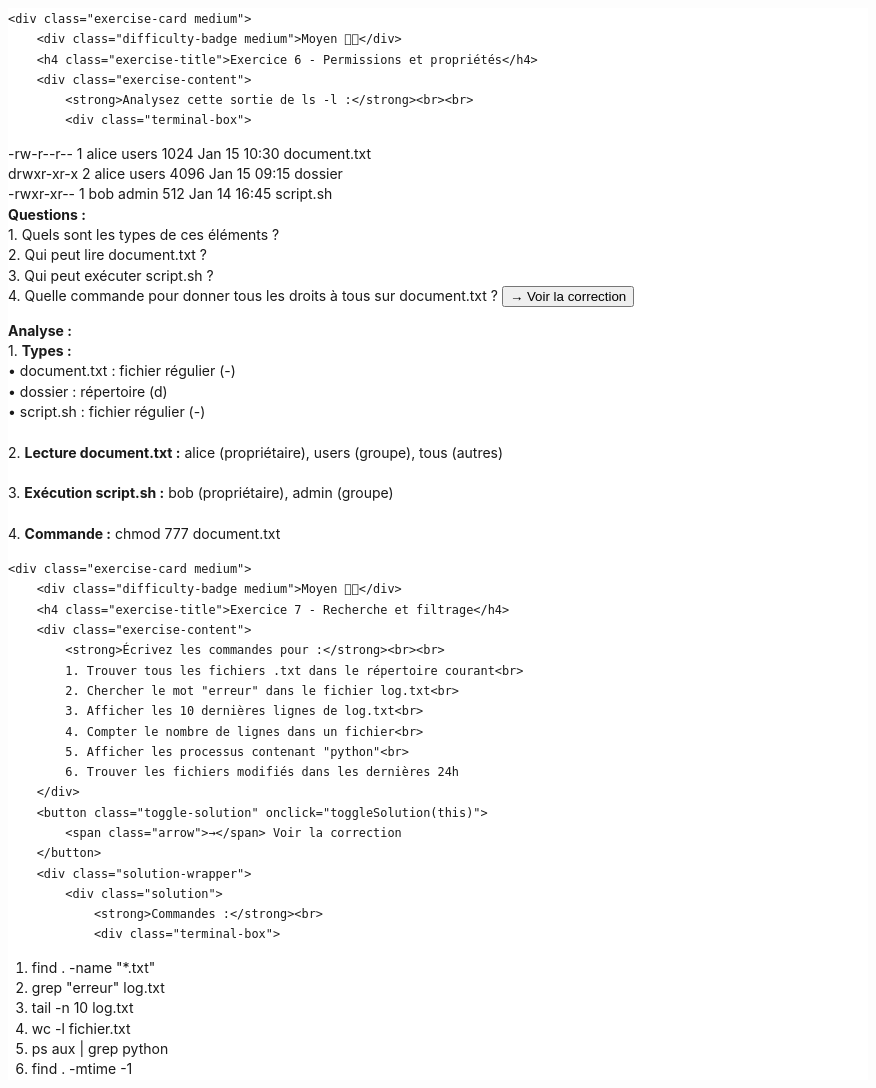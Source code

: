     <div class="exercise-card medium">
        <div class="difficulty-badge medium">Moyen 🦊🦊</div>
        <h4 class="exercise-title">Exercice 6 - Permissions et propriétés</h4>
        <div class="exercise-content">
            <strong>Analysez cette sortie de ls -l :</strong><br><br>
            <div class="terminal-box">
-rw-r--r-- 1 alice users 1024 Jan 15 10:30 document.txt<br>
drwxr-xr-x 2 alice users 4096 Jan 15 09:15 dossier<br>
-rwxr-xr-- 1 bob   admin  512 Jan 14 16:45 script.sh
            </div><br>
            <strong>Questions :</strong><br>
            1. Quels sont les types de ces éléments ?<br>
            2. Qui peut lire document.txt ?<br>
            3. Qui peut exécuter script.sh ?<br>
            4. Quelle commande pour donner tous les droits à tous sur document.txt ?
        </div>
        <button class="toggle-solution" onclick="toggleSolution(this)">
            <span class="arrow">→</span> Voir la correction
        </button>
        <div class="solution-wrapper">
            <div class="solution">
                <strong>Analyse :</strong><br>
                1. <strong>Types :</strong><br>
                   • document.txt : fichier régulier (-)<br>
                   • dossier : répertoire (d)<br>
                   • script.sh : fichier régulier (-)<br><br>
                2. <strong>Lecture document.txt :</strong> alice (propriétaire), users (groupe), tous (autres)<br><br>
                3. <strong>Exécution script.sh :</strong> bob (propriétaire), admin (groupe)<br><br>
                4. <strong>Commande :</strong> chmod 777 document.txt
            </div>
        </div>
    </div>

    <div class="exercise-card medium">
        <div class="difficulty-badge medium">Moyen 🦊🦊</div>
        <h4 class="exercise-title">Exercice 7 - Recherche et filtrage</h4>
        <div class="exercise-content">
            <strong>Écrivez les commandes pour :</strong><br><br>
            1. Trouver tous les fichiers .txt dans le répertoire courant<br>
            2. Chercher le mot "erreur" dans le fichier log.txt<br>
            3. Afficher les 10 dernières lignes de log.txt<br>
            4. Compter le nombre de lignes dans un fichier<br>
            5. Afficher les processus contenant "python"<br>
            6. Trouver les fichiers modifiés dans les dernières 24h
        </div>
        <button class="toggle-solution" onclick="toggleSolution(this)">
            <span class="arrow">→</span> Voir la correction
        </button>
        <div class="solution-wrapper">
            <div class="solution">
                <strong>Commandes :</strong><br>
                <div class="terminal-box">
1. find . -name "*.txt"<br>
2. grep "erreur" log.txt<br>
3. tail -n 10 log.txt<br>
4. wc -l fichier.txt<br>
5. ps aux | grep python<br>
6. find . -mtime -1
                </div>
            </div>
        </div>
    </div>
